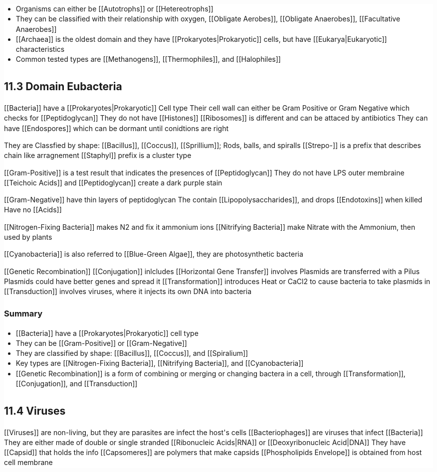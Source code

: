 - Organisms can either be [[Autotrophs]] or [[Hetereotrophs]]
- They can be classified with their relationship with oxygen, [[Obligate Aerobes]], [[Obligate Anaerobes]], [[Facultative Anaerobes]]
- [[Archaea]] is the oldest domain and they have [[Prokaryotes|Prokaryotic]] cells, but have [[Eukarya|Eukaryotic]] characteristics
- Common tested types are [[Methanogens]], [[Thermophiles]], and [[Halophiles]]

## 11.3 Domain Eubacteria

[[Bacteria]] have a [[Prokaryotes|Prokaryotic]] Cell type
Their cell wall can either be Gram Positive or Gram Negative which checks for [[Peptidoglycan]]
They do not have [[Histones]]
[[Ribosomes]] is different and can be attaced by antibiotics
They can have [[Endospores]] which can be dormant until conidtions are right

They are Classfied by shape: [[Bacillus]], [[Coccus]], [[Sprillium]];
Rods, balls, and spiralls
[[Strepo-]] is a prefix that describes chain like arragnement
[[Staphyl]] prefix is a cluster type

[[Gram-Positive]] is a test result that indicates the presences of [[Peptidoglycan]]
They do not have LPS outer membraine
[[Teichoic Acids]] and [[Peptidoglycan]] create a dark purple stain

[[Gram-Negative]] have thin layers of peptidoglycan
The contain [[Lipopolysaccharides]], and drops [[Endotoxins]] when killed
Have no [[Acids]]

[[Nitrogen-Fixing Bacteria]] makes N2 and fix it ammonium ions
[[Nitrifying Bacteria]] make Nitrate with the Ammonium, then used by plants

[[Cyanobacteria]] is also referred to [[Blue-Green Algae]], they are photosynthetic bacteria

[[Genetic Recombination]]
[[Conjugation]] inlcludes [[Horizontal Gene Transfer]] involves 
Plasmids are transferred with a Pilus 
Plasmids could have better genes and spread it
[[Transformation]] introduces Heat or CaCl2 to cause bacteria to take plasmids in
[[Transduction]] involves viruses, where it injects its own DNA into bacteria

### Summary

- [[Bacteria]] have a [[Prokaryotes|Prokaryotic]] cell type
- They can be [[Gram-Positive]] or [[Gram-Negative]]
- They are classified by shape: [[Bacillus]], [[Coccus]], and [[Spiralium]]
- Key types are [[Nitrogen-Fixing Bacteria]], [[Nitrifying Bacteria]], and [[Cyanobacteria]]
- [[Genetic Recombination]] is a form of combining or merging or changing bactera in a cell, through [[Transformation]], [[Conjugation]], and [[Transduction]]

## 11.4 Viruses

[[Viruses]] are non-living, but they are parasites are infect the host's cells
[[Bacteriophages]] are viruses that infect [[Bacteria]]
They are either made of double or single stranded [[Ribonucleic Acids|RNA]] or [[Deoxyribonucleic Acid|DNA]]
They have [[Capsid]] that holds the info
[[Capsomeres]] are polymers that make capsids
[[Phospholipids Envelope]] is obtained from host cell membrane
